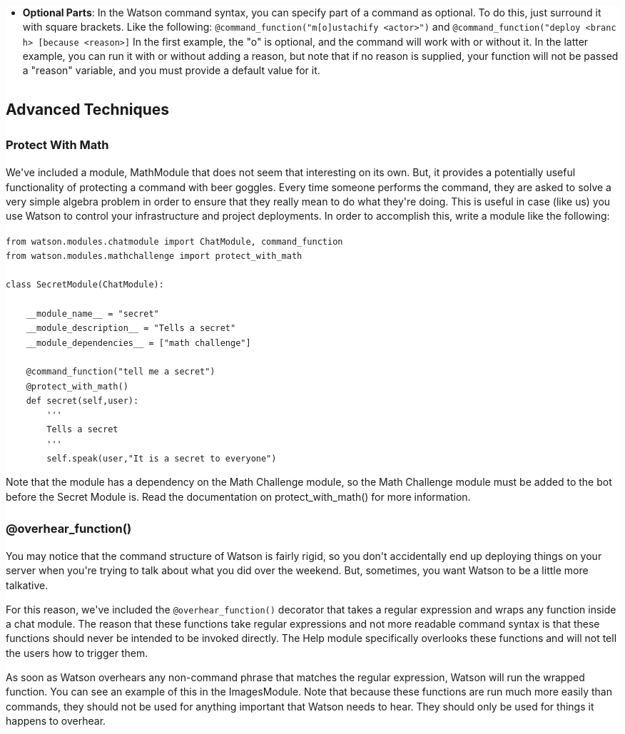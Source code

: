 * __Optional Parts__: In the Watson command syntax, you can specify part of a command as optional. To do this, just surround it with square brackets. Like the following: `@command_function("m[o]ustachify <actor>")` and `@command_function("deploy <branch> [because <reason>]` In the first example, the "o" is optional, and the command will work with or without it. In the latter example, you can run it with or without adding a reason, but note that if no reason is supplied, your function will not be passed a "reason" variable, and you must provide a default value for it.

## Advanced Techniques

### Protect With Math

We've included a module, MathModule that does not seem that interesting on its own. But, it provides a potentially useful functionality of protecting a command with beer goggles. Every time someone performs the command, they are asked to solve a very simple algebra problem in order to ensure that they really mean to do what they're doing. This is useful in case (like us) you use Watson to control your infrastructure and project deployments. In order to accomplish this, write a module like the following:

	from watson.modules.chatmodule import ChatModule, command_function
	from watson.modules.mathchallenge import protect_with_math
	
	class SecretModule(ChatModule):
    
    	__module_name__ = "secret"
    	__module_description__ = "Tells a secret"
    	__module_dependencies__ = ["math challenge"]

	    @command_function("tell me a secret")
	    @protect_with_math()
    	def secret(self,user):
    		'''
    		Tells a secret
    		'''
    		self.speak(user,"It is a secret to everyone")

Note that the module has a dependency on the Math Challenge module, so the Math Challenge module must be added to the bot before the Secret Module is. Read the documentation on protect_with_math() for more information.

### @overhear_function()

You may notice that the command structure of Watson is fairly rigid, so you don't accidentally end up deploying things on your server when you're trying to talk about what you did over the weekend. But, sometimes, you want Watson to be a little more talkative.

For this reason, we've included the `@overhear_function()` decorator that takes a regular expression and wraps any function inside a chat module. The reason that these functions take regular expressions and not more readable command syntax is that these functions should never be intended to be invoked directly. The Help module specifically overlooks these functions and will not tell the users how to trigger them.

As soon as Watson overhears any non-command phrase that matches the regular expression, Watson will run the wrapped function. You can see an example of this in the ImagesModule. Note that because these functions are run much more easily than commands, they should not be used for anything important that Watson needs to hear. They should only be used for things it happens to overhear.
